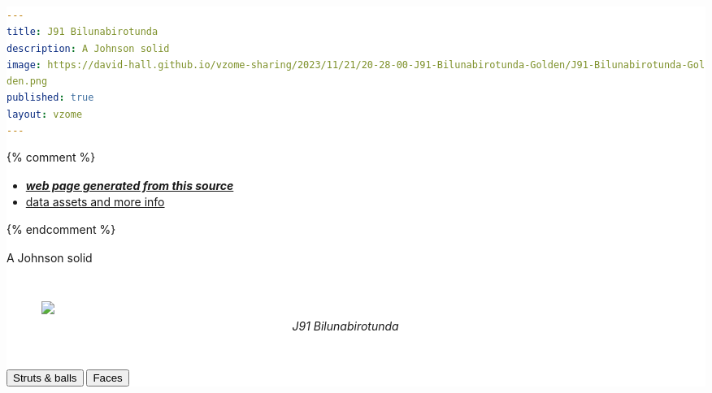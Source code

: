 ```yaml
---
title: J91 Bilunabirotunda
description: A Johnson solid
image: https://david-hall.github.io/vzome-sharing/2023/11/21/20-28-00-J91-Bilunabirotunda-Golden/J91-Bilunabirotunda-Golden.png
published: true
layout: vzome
---
```


{% comment %}
 - [***web page generated from this source***](<https://david-hall.github.io/vzome-sharing/2023/11/21/J91-Bilunabirotunda-Golden-20-28-00.html>)
 - [data assets and more info](<https://github.com/david-hall/vzome-sharing/tree/main/2023/11/21/20-28-00-J91-Bilunabirotunda-Golden/>)
 
{% endcomment %}

A Johnson solid

<figure style="width: 87%; margin: 5%">
  <vzome-viewer style="width: 100%; height: 60vh" scene="Faces"
       src="https://david-hall.github.io/vzome-sharing/2023/11/21/20-28-00-J91-Bilunabirotunda-Golden/J91-Bilunabirotunda-Golden.vZome" >
    <img  style="width: 100%"
       src="https://david-hall.github.io/vzome-sharing/2023/11/21/20-28-00-J91-Bilunabirotunda-Golden/J91-Bilunabirotunda-Golden.png" >
  </vzome-viewer>
  <figcaption style="text-align: center; font-style: italic;">
    J91 Bilunabirotunda
  </figcaption>
</figure>

<p>
<button id="struts">Struts & balls</button>
<button id="faces">Faces</button></p>

<script>
  document.querySelector( "#struts" ).addEventListener( "click", e => document.querySelector( "vzome-viewer" ).scene = "Struts & balls" ); // or maybe "Struts &amp; balls"
  document.querySelector( "#faces"  ).addEventListener( "click", e => document.querySelector( "vzome-viewer" ).scene = "Faces" );
</script>